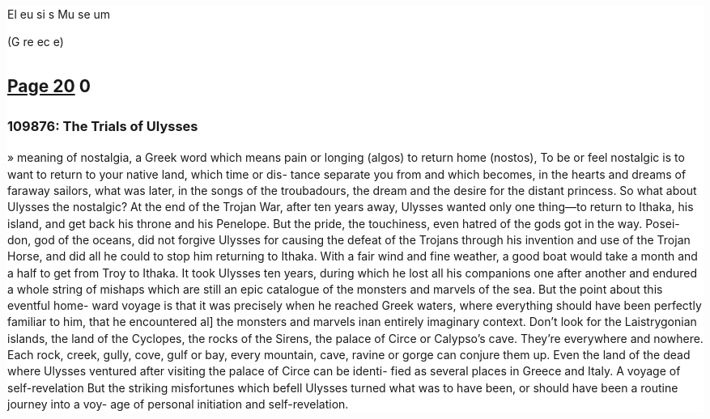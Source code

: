 El
eu
si
s 
Mu
se
um
 
(G
re
ec
e)

## [Page 20](https://demo.humlab.umu.se/courier/109841engo.pdf#page=20) 0

### 109876: The Trials of Ulysses

» meaning of nostalgia, a Greek word which 
means pain or longing (algos) to return home 
(nostos), To be or feel nostalgic is to want to 
return to your native land, which time or dis- 
tance separate you from and which becomes, in 
the hearts and dreams of faraway sailors, what 
was later, in the songs of the troubadours, the 
dream and the desire for the distant princess. 
So what about Ulysses the nostalgic? At 
the end of the Trojan War, after ten years away, 
Ulysses wanted only one thing—to return to 
Ithaka, his island, and get back his throne and 
his Penelope. But the pride, the touchiness, 
even hatred of the gods got in the way. Posei- 
don, god of the oceans, did not forgive 
Ulysses for causing the defeat of the Trojans 
through his invention and use of the Trojan 
Horse, and did all he could to stop him 
returning to Ithaka. 
With a fair wind and fine weather, a good 
boat would take a month and a half to get 
from Troy to Ithaka. It took Ulysses ten years, 
during which he lost all his companions one 
after another and endured a whole string of 
mishaps which are still an epic catalogue of 
the monsters and marvels of the sea. 
But the point about this eventful home- 
ward voyage is that it was precisely when he 
reached Greek waters, where everything should 
have been perfectly familiar to him, that he 
encountered al] the monsters and marvels inan 
entirely imaginary context. 
Don’t look for the Laistrygonian islands, 
the land of the Cyclopes, the rocks of the 
Sirens, the palace of Circe or Calypso’s cave. 
They’re everywhere and nowhere. Each rock, 
creek, gully, cove, gulf or bay, every mountain, 
cave, ravine or gorge can conjure them up. Even 
the land of the dead where Ulysses ventured 
after visiting the palace of Circe can be identi- 
fied as several places in Greece and Italy. 
A voyage of self-revelation 
But the striking misfortunes which befell 
Ulysses turned what was to have been, or 
should have been a routine journey into a voy- 
age of personal initiation and self-revelation. 